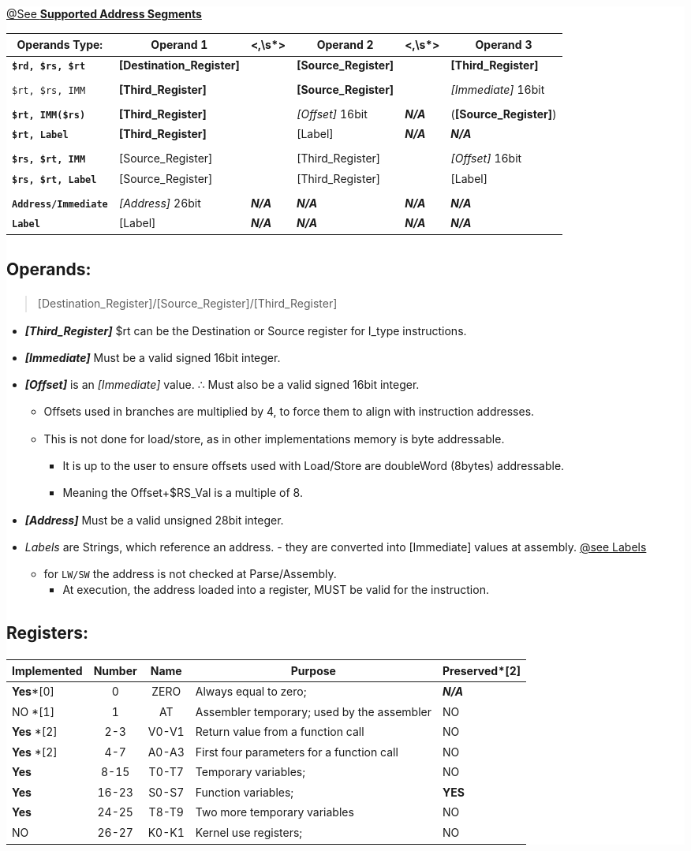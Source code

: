  [@See **Supported Address Segments**](#Supported-Address-Segments)

| Operands Type:          | Operand 1                  | <,\s*>    | Operand 2             | <,\s*>    | Operand 3               |
| ----------------------- | -------------------------- | --------- | --------------------- | --------- | ----------------------- |
| **`$rd, $rs, $rt`**     | **[Destination_Register]** |           | **[Source_Register]** |           | **[Third_Register]**    |
|                         |                            |           |                       |           |                         |
| `$rt, $rs, IMM`         | **[Third_Register]**       |           | **[Source_Register]** |           | _[Immediate]_ 16bit     |
|                         |                            |           |                       |           |                         |
| **`$rt, IMM($rs)`**     | **[Third_Register]**       |           | _[Offset]_ 16bit      | _**N/A**_ | (**[Source_Register]**) |
| **`$rt, Label`**        | **[Third_Register]**       |           | [Label]               | _**N/A**_ | _**N/A**_               |
|                         |                            |           |                       |           |                         |
| **`$rs, $rt, IMM`**     | [Source_Register]          |           | [Third_Register]      |           | _[Offset]_ 16bit        |
| **`$rs, $rt, Label`**   | [Source_Register]          |           | [Third_Register]      |           | [Label]                 |
|                         |                            |           |                       |           |                         |
| **`Address/Immediate`** | _[Address]_ 26bit          | _**N/A**_ | _**N/A**_             | _**N/A**_ | _**N/A**_               |
| **`Label`**             | [Label]                    | _**N/A**_ | _**N/A**_             | _**N/A**_ | _**N/A**_               |

## Operands:

> [Destination_Register]/[Source_Register]/[Third_Register]

 - _**[Third_Register]**_ $rt can be the Destination or Source register for I_type instructions.

 - _**[Immediate]**_ Must be a valid signed 16bit integer.

 - _**[Offset]**_ is an _[Immediate]_ value. ∴ Must also be a valid signed 16bit integer.

	- Offsets used in branches are multiplied by 4, to force them to align with instruction addresses.

	- This is not done for load/store, as in other implementations memory is byte addressable.

		- It is up to the user to ensure offsets used with Load/Store are doubleWord (8bytes) addressable.

		- Meaning the Offset+$RS_Val is a multiple of 8.

 - _**[Address]**_ Must be a valid unsigned 28bit integer.

- _Labels_ are Strings, which reference an address. - they are converted into [Immediate] values at assembly. [@see Labels](#Labels)
   - for `LW/SW` the address is not checked at Parse/Assembly.
       - At execution, the address loaded into a register, MUST be valid for the instruction.

## Registers:

| Implemented   | Number |    Name    | Purpose                                        | Preserved*[2] |
| ------------- | :----: | :--------: | ---------------------------------------------- | ------------- |
| **Yes**\*[0]  |   0    |    ZERO    | Always equal to zero;                          | _**N/A**_     |
| NO \*[1]      |   1    |     AT     | Assembler temporary; used by the assembler     | NO            |
| **Yes** \*[2] |  2-3   |   V0-V1    | Return value from a function call              | NO            |
| **Yes** \*[2] |  4-7   |   A0-A3    | First four parameters for a function call      | NO            |
| **Yes**       |  8-15  |   T0-T7    | Temporary variables;                           | NO            |
| **Yes**       | 16-23  |   S0-S7    | Function variables;                            | **YES**       |
| **Yes**       | 24-25  |   T8-T9    | Two more temporary variables                   | NO            |
| NO            | 26-27  |   K0-K1    | Kernel use registers;                          | NO            |